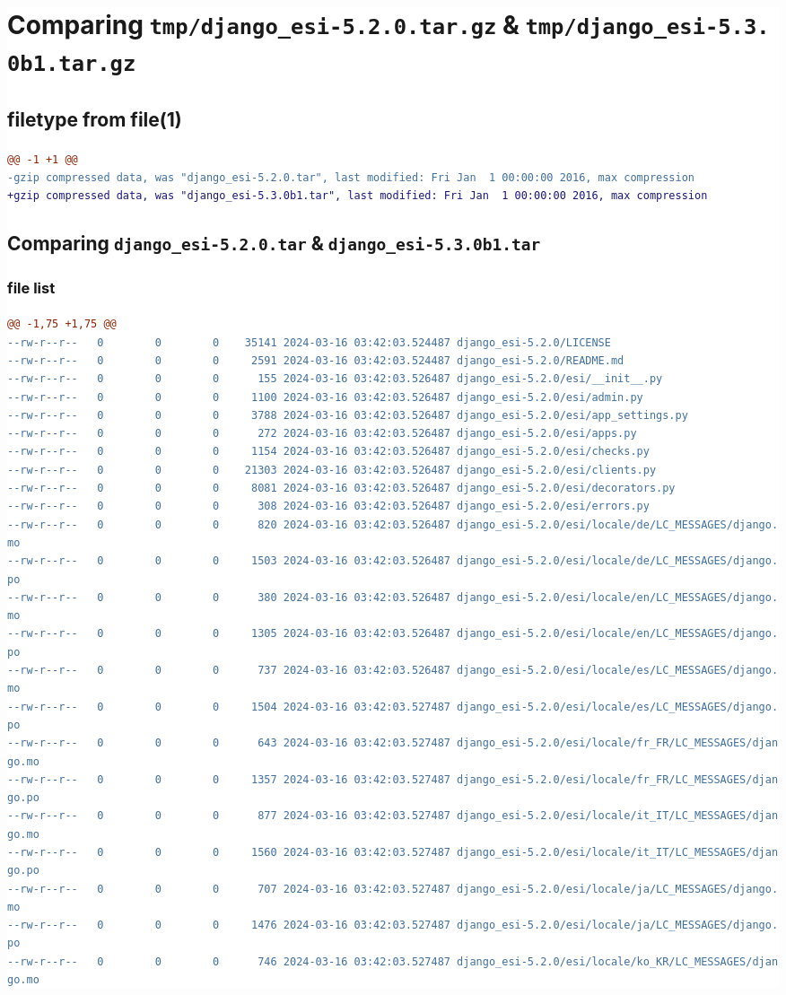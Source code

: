 # Comparing `tmp/django_esi-5.2.0.tar.gz` & `tmp/django_esi-5.3.0b1.tar.gz`

## filetype from file(1)

```diff
@@ -1 +1 @@
-gzip compressed data, was "django_esi-5.2.0.tar", last modified: Fri Jan  1 00:00:00 2016, max compression
+gzip compressed data, was "django_esi-5.3.0b1.tar", last modified: Fri Jan  1 00:00:00 2016, max compression
```

## Comparing `django_esi-5.2.0.tar` & `django_esi-5.3.0b1.tar`

### file list

```diff
@@ -1,75 +1,75 @@
--rw-r--r--   0        0        0    35141 2024-03-16 03:42:03.524487 django_esi-5.2.0/LICENSE
--rw-r--r--   0        0        0     2591 2024-03-16 03:42:03.524487 django_esi-5.2.0/README.md
--rw-r--r--   0        0        0      155 2024-03-16 03:42:03.526487 django_esi-5.2.0/esi/__init__.py
--rw-r--r--   0        0        0     1100 2024-03-16 03:42:03.526487 django_esi-5.2.0/esi/admin.py
--rw-r--r--   0        0        0     3788 2024-03-16 03:42:03.526487 django_esi-5.2.0/esi/app_settings.py
--rw-r--r--   0        0        0      272 2024-03-16 03:42:03.526487 django_esi-5.2.0/esi/apps.py
--rw-r--r--   0        0        0     1154 2024-03-16 03:42:03.526487 django_esi-5.2.0/esi/checks.py
--rw-r--r--   0        0        0    21303 2024-03-16 03:42:03.526487 django_esi-5.2.0/esi/clients.py
--rw-r--r--   0        0        0     8081 2024-03-16 03:42:03.526487 django_esi-5.2.0/esi/decorators.py
--rw-r--r--   0        0        0      308 2024-03-16 03:42:03.526487 django_esi-5.2.0/esi/errors.py
--rw-r--r--   0        0        0      820 2024-03-16 03:42:03.526487 django_esi-5.2.0/esi/locale/de/LC_MESSAGES/django.mo
--rw-r--r--   0        0        0     1503 2024-03-16 03:42:03.526487 django_esi-5.2.0/esi/locale/de/LC_MESSAGES/django.po
--rw-r--r--   0        0        0      380 2024-03-16 03:42:03.526487 django_esi-5.2.0/esi/locale/en/LC_MESSAGES/django.mo
--rw-r--r--   0        0        0     1305 2024-03-16 03:42:03.526487 django_esi-5.2.0/esi/locale/en/LC_MESSAGES/django.po
--rw-r--r--   0        0        0      737 2024-03-16 03:42:03.526487 django_esi-5.2.0/esi/locale/es/LC_MESSAGES/django.mo
--rw-r--r--   0        0        0     1504 2024-03-16 03:42:03.527487 django_esi-5.2.0/esi/locale/es/LC_MESSAGES/django.po
--rw-r--r--   0        0        0      643 2024-03-16 03:42:03.527487 django_esi-5.2.0/esi/locale/fr_FR/LC_MESSAGES/django.mo
--rw-r--r--   0        0        0     1357 2024-03-16 03:42:03.527487 django_esi-5.2.0/esi/locale/fr_FR/LC_MESSAGES/django.po
--rw-r--r--   0        0        0      877 2024-03-16 03:42:03.527487 django_esi-5.2.0/esi/locale/it_IT/LC_MESSAGES/django.mo
--rw-r--r--   0        0        0     1560 2024-03-16 03:42:03.527487 django_esi-5.2.0/esi/locale/it_IT/LC_MESSAGES/django.po
--rw-r--r--   0        0        0      707 2024-03-16 03:42:03.527487 django_esi-5.2.0/esi/locale/ja/LC_MESSAGES/django.mo
--rw-r--r--   0        0        0     1476 2024-03-16 03:42:03.527487 django_esi-5.2.0/esi/locale/ja/LC_MESSAGES/django.po
--rw-r--r--   0        0        0      746 2024-03-16 03:42:03.527487 django_esi-5.2.0/esi/locale/ko_KR/LC_MESSAGES/django.mo
```